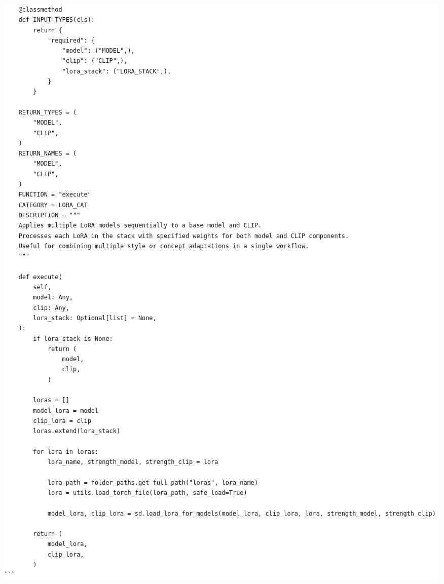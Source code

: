         @classmethod
        def INPUT_TYPES(cls):
            return {
                "required": {
                    "model": ("MODEL",),
                    "clip": ("CLIP",),
                    "lora_stack": ("LORA_STACK",),
                }
            }

        RETURN_TYPES = (
            "MODEL",
            "CLIP",
        )
        RETURN_NAMES = (
            "MODEL",
            "CLIP",
        )
        FUNCTION = "execute"
        CATEGORY = LORA_CAT
        DESCRIPTION = """
        Applies multiple LoRA models sequentially to a base model and CLIP.
        Processes each LoRA in the stack with specified weights for both model and CLIP components.
        Useful for combining multiple style or concept adaptations in a single workflow.
        """

        def execute(
            self,
            model: Any,
            clip: Any,
            lora_stack: Optional[list] = None,
        ):
            if lora_stack is None:
                return (
                    model,
                    clip,
                )

            loras = []
            model_lora = model
            clip_lora = clip
            loras.extend(lora_stack)

            for lora in loras:
                lora_name, strength_model, strength_clip = lora

                lora_path = folder_paths.get_full_path("loras", lora_name)
                lora = utils.load_torch_file(lora_path, safe_load=True)

                model_lora, clip_lora = sd.load_lora_for_models(model_lora, clip_lora, lora, strength_model, strength_clip)

            return (
                model_lora,
                clip_lora,
            )
    ```
